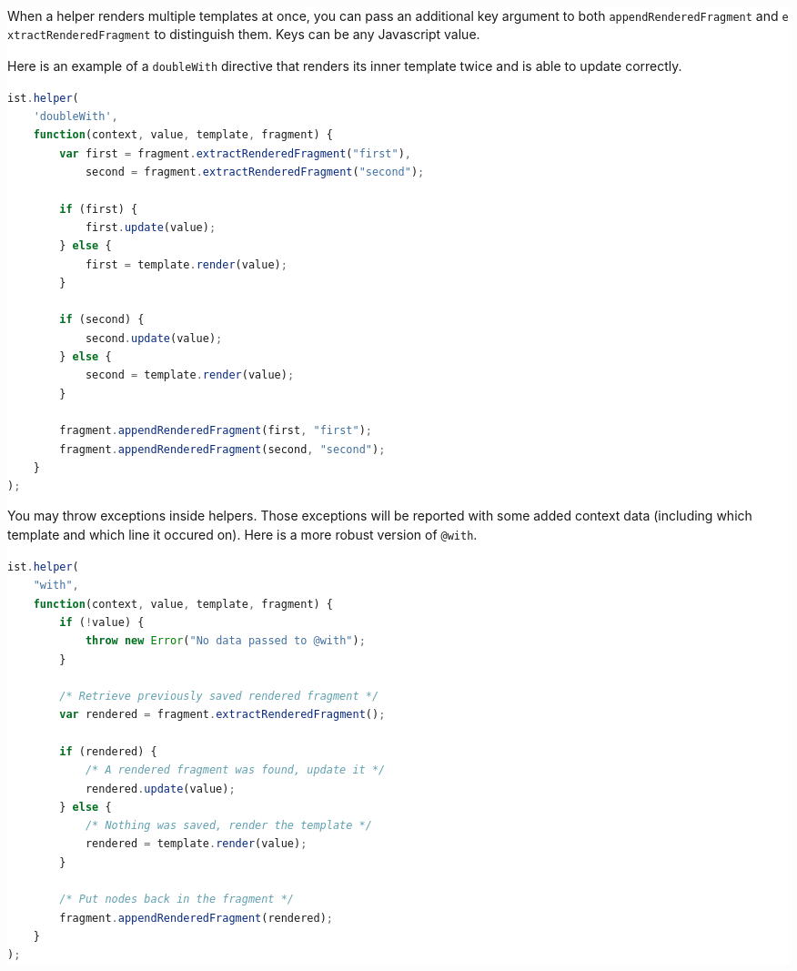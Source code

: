 When a helper renders multiple templates at once, you can pass an additional key
argument to both `appendRenderedFragment` and `extractRenderedFragment` to
distinguish them.  Keys can be any Javascript value.

Here is an example of a `doubleWith` directive that renders its inner template
twice and is able to update correctly.

```js
ist.helper(
    'doubleWith',
    function(context, value, template, fragment) {
        var first = fragment.extractRenderedFragment("first"),
            second = fragment.extractRenderedFragment("second");

        if (first) {
            first.update(value);
        } else {
            first = template.render(value);
        }

        if (second) {
            second.update(value);
        } else {
            second = template.render(value);
        }

        fragment.appendRenderedFragment(first, "first");
        fragment.appendRenderedFragment(second, "second");
    }
);
```

You may throw exceptions inside helpers.  Those exceptions will be reported with
some added context data (including which template and which line it occured on).
Here is a more robust version of `@with`.

```js
ist.helper(
    "with",
    function(context, value, template, fragment) {
        if (!value) {
            throw new Error("No data passed to @with");
        }

        /* Retrieve previously saved rendered fragment */
        var rendered = fragment.extractRenderedFragment();

        if (rendered) {
            /* A rendered fragment was found, update it */
            rendered.update(value);
        } else {
            /* Nothing was saved, render the template */
            rendered = template.render(value);
        }

        /* Put nodes back in the fragment */
        fragment.appendRenderedFragment(rendered);
    }
);
```

